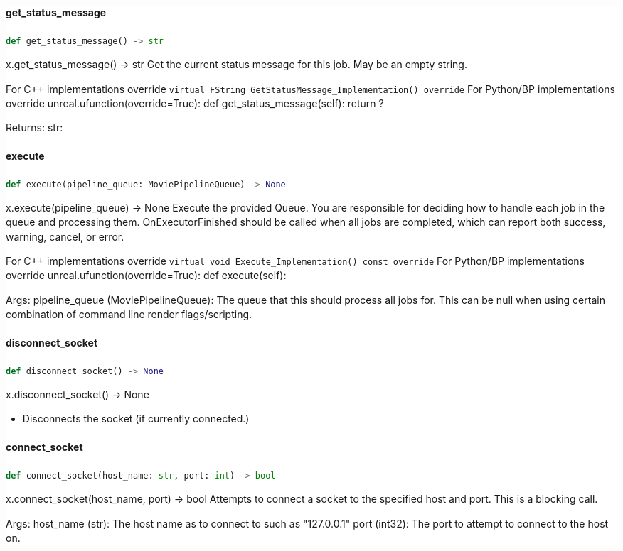 #### get_status_message

```python
def get_status_message() -> str
```

x.get_status_message() -> str
Get the current status message for this job. May be an empty string.

For C++ implementations override `virtual FString GetStatusMessage_Implementation() override`
For Python/BP implementations override
unreal.ufunction(override=True): def get_status_message(self): return ?

Returns:
    str:

<a id="unreal.MoviePipelineExecutorBase.execute"></a>

#### execute

```python
def execute(pipeline_queue: MoviePipelineQueue) -> None
```

x.execute(pipeline_queue) -> None
Execute the provided Queue. You are responsible for deciding how to handle each job
in the queue and processing them. OnExecutorFinished should be called when all jobs
are completed, which can report both success, warning, cancel, or error.

For C++ implementations override `virtual void Execute_Implementation() const override`
For Python/BP implementations override
unreal.ufunction(override=True): def execute(self):

Args:
    pipeline_queue (MoviePipelineQueue): The queue that this should process all jobs for. This can be null when using certain combination of command line render flags/scripting.

<a id="unreal.MoviePipelineExecutorBase.disconnect_socket"></a>

#### disconnect_socket

```python
def disconnect_socket() -> None
```

x.disconnect_socket() -> None
* Disconnects the socket (if currently connected.)

<a id="unreal.MoviePipelineExecutorBase.connect_socket"></a>

#### connect_socket

```python
def connect_socket(host_name: str, port: int) -> bool
```

x.connect_socket(host_name, port) -> bool
Attempts to connect a socket to the specified host and port. This is a blocking call.

Args:
    host_name (str): The host name as to connect to such as "127.0.0.1"
    port (int32): The port to attempt to connect to the host on.
